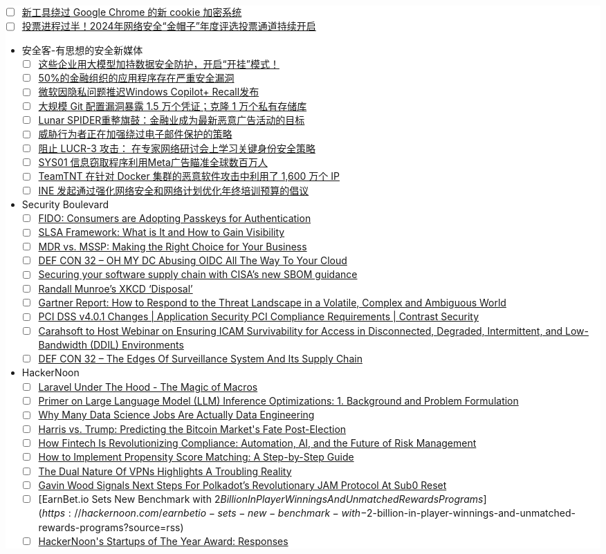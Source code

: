   - [ ] [新工具绕过 Google Chrome 的新 cookie 加密系统](https://www.4hou.com/posts/PG6l)
  - [ ] [投票进程过半！2024年网络安全“金帽子”年度评选投票通道持续开启](https://www.4hou.com/posts/0MAG)
- 安全客-有思想的安全新媒体
  - [ ] [这些企业用大模型加持数据安全防护，开启“开挂”模式！](https://www.anquanke.com/post/id/301544)
  - [ ] [50%的金融组织的应用程序存在严重安全漏洞](https://www.anquanke.com/post/id/301541)
  - [ ] [微软因隐私问题推迟Windows Copilot+ Recall发布](https://www.anquanke.com/post/id/301536)
  - [ ] [大规模 Git 配置漏洞暴露 1.5 万个凭证；克隆 1 万个私有存储库](https://www.anquanke.com/post/id/301533)
  - [ ] [Lunar SPIDER重整旗鼓：金融业成为最新恶意广告活动的目标](https://www.anquanke.com/post/id/301530)
  - [ ] [威胁行为者正在加强绕过电子邮件保护的策略](https://www.anquanke.com/post/id/301527)
  - [ ] [阻止 LUCR-3 攻击： 在专家网络研讨会上学习关键身份安全策略](https://www.anquanke.com/post/id/301524)
  - [ ] [SYS01 信息窃取程序利用Meta广告瞄准全球数百万人](https://www.anquanke.com/post/id/301520)
  - [ ] [TeamTNT 在针对 Docker 集群的恶意软件攻击中利用了 1,600 万个 IP](https://www.anquanke.com/post/id/301517)
  - [ ] [INE 发起通过强化网络安全和网络计划优化年终培训预算的倡议](https://www.anquanke.com/post/id/301514)
- Security Boulevard
  - [ ] [FIDO: Consumers are Adopting Passkeys for Authentication](https://securityboulevard.com/2024/11/fido-consumers-are-adopting-passkeys-for-authentication/)
  - [ ] [SLSA Framework: What is It and How to Gain Visibility](https://securityboulevard.com/2024/11/slsa-framework-what-is-it-and-how-to-gain-visibility/)
  - [ ] [MDR vs. MSSP: Making the Right Choice for Your Business](https://securityboulevard.com/2024/11/mdr-vs-mssp-making-the-right-choice-for-your-business/)
  - [ ] [DEF CON 32 – OH MY DC Abusing OIDC All The Way To Your Cloud](https://securityboulevard.com/2024/11/def-con-32-oh-my-dc-abusing-oidc-all-the-way-to-your-cloud/)
  - [ ] [Securing your software supply chain with CISA’s new SBOM guidance](https://securityboulevard.com/2024/11/securing-your-software-supply-chain-with-cisas-new-sbom-guidance/)
  - [ ] [Randall Munroe’s XKCD ‘Disposal’](https://securityboulevard.com/2024/11/randall-munroes-xkcd-disposal/)
  - [ ] [Gartner Report: How to Respond to the Threat Landscape in a Volatile, Complex and Ambiguous World](https://securityboulevard.com/2024/11/gartner-report-how-to-respond-to-the-threat-landscape-in-a-volatile-complex-and-ambiguous-world/)
  - [ ] [PCI DSS v4.0.1 Changes | Application Security PCI Compliance Requirements | Contrast Security](https://securityboulevard.com/2024/11/pci-dss-v4-0-1-changes-application-security-pci-compliance-requirements-contrast-security/)
  - [ ] [Carahsoft to Host Webinar on Ensuring ICAM Survivability for Access in Disconnected, Degraded, Intermittent, and Low-Bandwidth (DDIL) Environments](https://securityboulevard.com/2024/11/carahsoft-to-host-webinar-on-ensuring-icam-survivability-for-access-in-disconnected-degraded-intermittent-and-low-bandwidth-ddil-environments/)
  - [ ] [DEF CON 32 – The Edges Of Surveillance System And Its Supply Chain](https://securityboulevard.com/2024/11/def-con-32-the-edges-of-surveillance-system-and-its-supply-chain/)
- HackerNoon
  - [ ] [Laravel Under The Hood - The Magic of Macros](https://hackernoon.com/laravel-under-the-hood-the-magic-of-macros?source=rss)
  - [ ] [Primer on Large Language Model (LLM) Inference Optimizations: 1. Background and Problem Formulation](https://hackernoon.com/primer-on-large-language-model-llm-inference-optimizations-1-background-and-problem-formulation?source=rss)
  - [ ] [Why Many Data Science Jobs Are Actually Data Engineering](https://hackernoon.com/why-many-data-science-jobs-are-actually-data-engineering?source=rss)
  - [ ] [Harris vs. Trump: Predicting the Bitcoin Market's Fate Post-Election](https://hackernoon.com/harris-vs-trump-predicting-the-bitcoin-markets-fate-post-election?source=rss)
  - [ ] [How Fintech Is Revolutionizing Compliance: Automation, AI, and the Future of Risk Management](https://hackernoon.com/how-fintech-is-revolutionizing-compliance-automation-ai-and-the-future-of-risk-management?source=rss)
  - [ ] [How to Implement Propensity Score Matching: A Step-by-Step Guide](https://hackernoon.com/how-to-implement-propensity-score-matching-a-step-by-step-guide?source=rss)
  - [ ] [The Dual Nature Of VPNs Highlights A Troubling Reality](https://hackernoon.com/the-dual-nature-of-vpns-highlights-a-troubling-reality?source=rss)
  - [ ] [Gavin Wood Signals Next Steps For Polkadot’s Revolutionary JAM Protocol At Sub0 Reset](https://hackernoon.com/gavin-wood-signals-next-steps-for-polkadots-revolutionary-jam-protocol-at-sub0-reset?source=rss)
  - [ ] [EarnBet.io Sets New Benchmark with $2 Billion In Player Winnings And Unmatched Rewards Programs](https://hackernoon.com/earnbetio-sets-new-benchmark-with-$2-billion-in-player-winnings-and-unmatched-rewards-programs?source=rss)
  - [ ] [HackerNoon's Startups of The Year Award: Responses](https://hackernoon.com/hackernoons-startups-of-the-year-award-responses?source=rss)